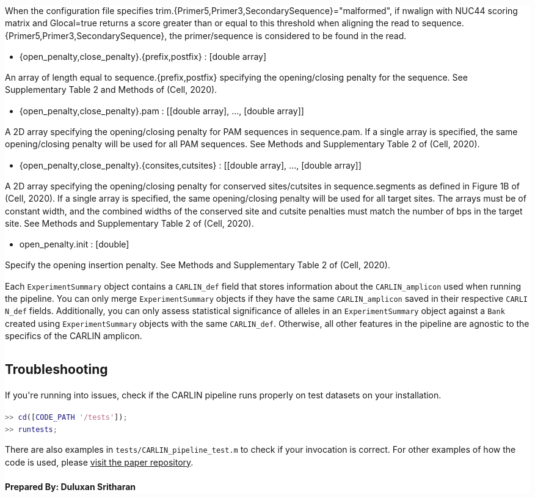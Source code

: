 When the configuration file specifies trim.{Primer5,Primer3,SecondarySequence}="malformed", if nwalign with NUC44 scoring matrix and Glocal=true returns a score greater than or equal to this threshold when aligning the read to sequence.{Primer5,Primer3,SecondarySequence}, the primer/sequence is considered to be found in the read.

* {open_penalty,close_penalty}.{prefix,postfix} : [double array]

An array of length equal to sequence.{prefix,postfix} specifying the opening/closing penalty for the sequence. See Supplementary Table 2 and Methods of (Cell, 2020).

* {open_penalty,close_penalty}.pam : [[double array], ..., [double array]]

A 2D array specifying the opening/closing penalty for PAM sequences in sequence.pam. If a single array is specified, the same opening/closing penalty will be used for all PAM sequences. See Methods and Supplementary Table 2 of (Cell, 2020).

* {open_penalty,close_penalty}.{consites,cutsites} : [[double array], ..., [double array]]

A 2D array specifying the opening/closing penalty for conserved sites/cutsites in sequence.segments as defined in Figure 1B of (Cell, 2020). If a single array is specified, the same opening/closing penalty will be used for all target sites. The arrays must be of constant width, and the combined widths of the conserved site and cutsite penalties must match the number of bps in the target site. See Methods and Supplementary Table 2 of (Cell, 2020).

* open_penalty.init : [double]

Specify the opening insertion penalty. See Methods and Supplementary Table 2 of (Cell, 2020).

Each `ExperimentSummary` object contains a `CARLIN_def` field that stores information about the `CARLIN_amplicon` used when running the pipeline. You can only merge `ExperimentSummary` objects if they have the same `CARLIN_amplicon` saved in their respective `CARLIN_def` fields. Additionally, you can only assess statistical significance of alleles in an `ExperimentSummary` object against a `Bank` created using `ExperimentSummary` objects with the same `CARLIN_def`. Otherwise, all other features in the pipeline are agnostic to the specifics of the CARLIN amplicon.

## Troubleshooting

If you're running into issues, check if the CARLIN pipeline runs properly on test datasets on your installation.

```MATLAB
>> cd([CODE_PATH '/tests']);
>> runtests;
```

There are also examples in `tests/CARLIN_pipeline_test.m` to check if your invocation is correct. For other examples of how the code is used, please [visit the paper repository](https://gitlab.com/hormozlab/Cell_2020_carlin).

#### Prepared By: Duluxan Sritharan
